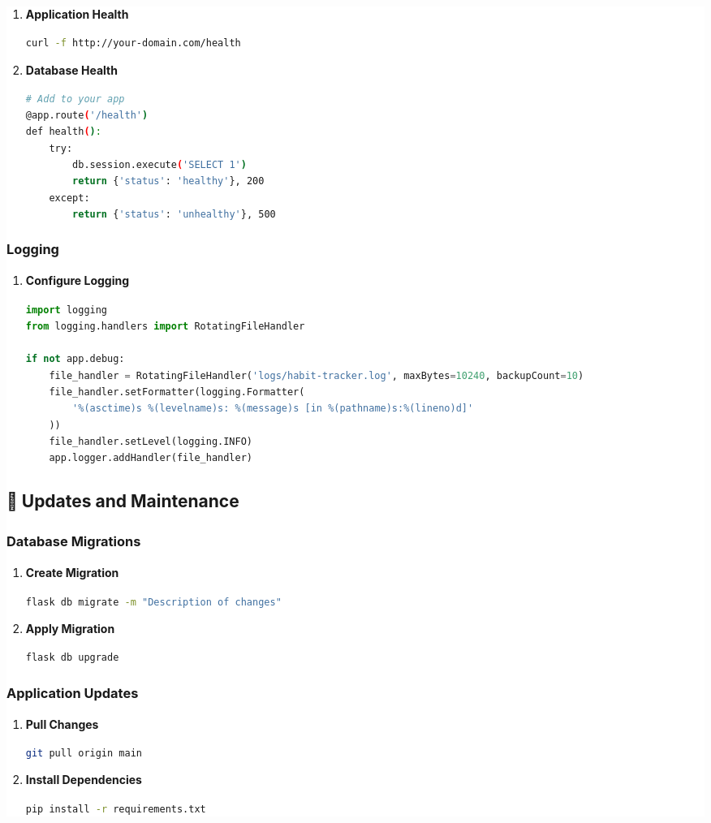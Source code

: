 1. **Application Health**
   ```bash
   curl -f http://your-domain.com/health
   ```

2. **Database Health**
   ```bash
   # Add to your app
   @app.route('/health')
   def health():
       try:
           db.session.execute('SELECT 1')
           return {'status': 'healthy'}, 200
       except:
           return {'status': 'unhealthy'}, 500
   ```

### Logging

1. **Configure Logging**
   ```python
   import logging
   from logging.handlers import RotatingFileHandler
   
   if not app.debug:
       file_handler = RotatingFileHandler('logs/habit-tracker.log', maxBytes=10240, backupCount=10)
       file_handler.setFormatter(logging.Formatter(
           '%(asctime)s %(levelname)s: %(message)s [in %(pathname)s:%(lineno)d]'
       ))
       file_handler.setLevel(logging.INFO)
       app.logger.addHandler(file_handler)
   ```

## 🔄 Updates and Maintenance

### Database Migrations

1. **Create Migration**
   ```bash
   flask db migrate -m "Description of changes"
   ```

2. **Apply Migration**
   ```bash
   flask db upgrade
   ```

### Application Updates

1. **Pull Changes**
   ```bash
   git pull origin main
   ```

2. **Install Dependencies**
   ```bash
   pip install -r requirements.txt
   ```
